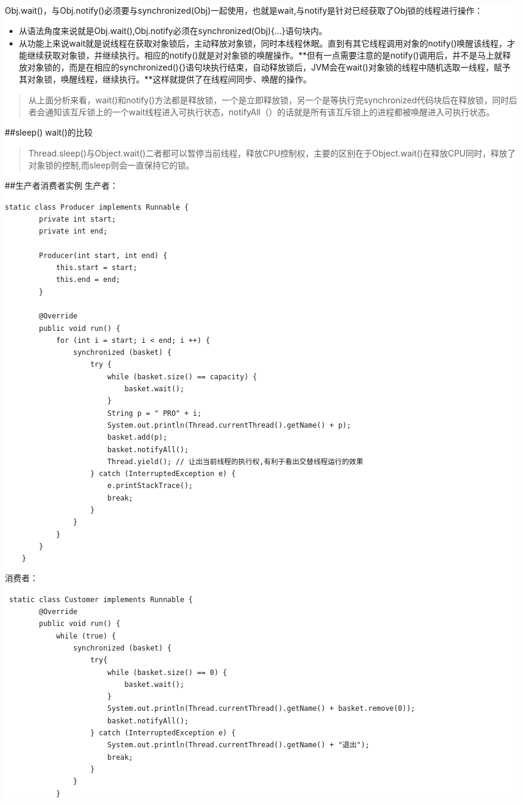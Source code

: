 Obj.wait()，与Obj.notify()必须要与synchronized(Obj)一起使用，也就是wait,与notify是针对已经获取了Obj锁的线程进行操作：  

- 从语法角度来说就是Obj.wait(),Obj.notify必须在synchronized(Obj){...}语句块内。  
- 从功能上来说wait就是说线程在获取对象锁后，主动释放对象锁，同时本线程休眠。直到有其它线程调用对象的notify()唤醒该线程，才能继续获取对象锁，并继续执行。相应的notify()就是对对象锁的唤醒操作。**但有一点需要注意的是notify()调用后，并不是马上就释放对象锁的，而是在相应的synchronized(){}语句块执行结束，自动释放锁后，JVM会在wait()对象锁的线程中随机选取一线程，赋予其对象锁，唤醒线程，继续执行。**这样就提供了在线程间同步、唤醒的操作。

>从上面分析来看，wait()和notify()方法都是释放锁，一个是立即释放锁，另一个是等执行完synchronized代码块后在释放锁，同时后者会通知该互斥锁上的一个wait线程进入可执行状态，notifyAll（）的话就是所有该互斥锁上的进程都被唤醒进入可执行状态。

##sleep() wait()的比较  
  
>  Thread.sleep()与Object.wait()二者都可以暂停当前线程，释放CPU控制权，主要的区别在于Object.wait()在释放CPU同时，释放了对象锁的控制,而sleep则会一直保持它的锁。

##生产者消费者实例
生产者：  
	
    static class Producer implements Runnable { 
            private int start; 
            private int end; 

            Producer(int start, int end) { 
                this.start = start; 
                this.end = end; 
            } 

            @Override 
            public void run() { 
                for (int i = start; i < end; i ++) { 
                    synchronized (basket) { 
                        try { 
                            while (basket.size() == capacity) { 
                                basket.wait(); 
                            } 
                            String p = " PRO" + i; 
                            System.out.println(Thread.currentThread().getName() + p); 
                            basket.add(p); 
                            basket.notifyAll(); 
                            Thread.yield(); // 让出当前线程的执行权,有利于看出交替线程运行的效果 
                        } catch (InterruptedException e) { 
                            e.printStackTrace(); 
                            break; 
                        } 
                    } 
                } 
            } 
        } 

消费者：  

     static class Customer implements Runnable { 
            @Override 
            public void run() { 
                while (true) { 
                    synchronized (basket) { 
                        try{ 
                            while (basket.size() == 0) { 
                                basket.wait(); 
                            } 
                            System.out.println(Thread.currentThread().getName() + basket.remove(0)); 
                            basket.notifyAll(); 
                        } catch (InterruptedException e) { 
                            System.out.println(Thread.currentThread().getName() + "退出"); 
                            break; 
                        } 
                    } 
                } 